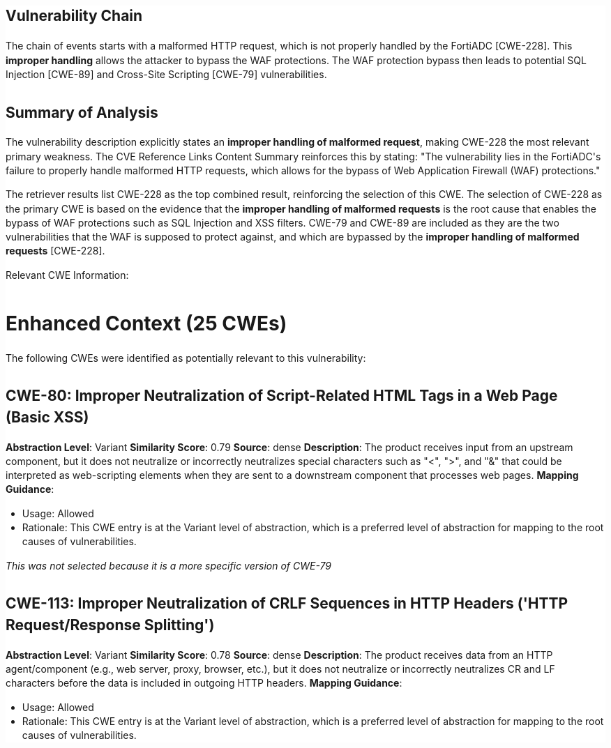 ## Vulnerability Chain
The chain of events starts with a malformed HTTP request, which is not properly handled by the FortiADC [CWE-228]. This **improper handling** allows the attacker to bypass the WAF protections. The WAF protection bypass then leads to potential SQL Injection [CWE-89] and Cross-Site Scripting [CWE-79] vulnerabilities.

## Summary of Analysis
The vulnerability description explicitly states an **improper handling of malformed request**, making CWE-228 the most relevant primary weakness. The CVE Reference Links Content Summary reinforces this by stating: "The vulnerability lies in the FortiADC's failure to properly handle malformed HTTP requests, which allows for the bypass of Web Application Firewall (WAF) protections."

The retriever results list CWE-228 as the top combined result, reinforcing the selection of this CWE.
The selection of CWE-228 as the primary CWE is based on the evidence that the **improper handling of malformed requests** is the root cause that enables the bypass of WAF protections such as SQL Injection and XSS filters.
CWE-79 and CWE-89 are included as they are the two vulnerabilities that the WAF is supposed to protect against, and which are bypassed by the **improper handling of malformed requests** [CWE-228].

Relevant CWE Information:
# Enhanced Context (25 CWEs)
The following CWEs were identified as potentially relevant to this vulnerability:

## CWE-80: Improper Neutralization of Script-Related HTML Tags in a Web Page (Basic XSS)
**Abstraction Level**: Variant
**Similarity Score**: 0.79
**Source**: dense
**Description**:
The product receives input from an upstream component, but it does not neutralize or incorrectly neutralizes special characters such as "<", ">", and "&" that could be interpreted as web-scripting elements when they are sent to a downstream component that processes web pages.
**Mapping Guidance**:
- Usage: Allowed
- Rationale: This CWE entry is at the Variant level of abstraction, which is a preferred level of abstraction for mapping to the root causes of vulnerabilities.

*This was not selected because it is a more specific version of CWE-79*

## CWE-113: Improper Neutralization of CRLF Sequences in HTTP Headers ('HTTP Request/Response Splitting')
**Abstraction Level**: Variant
**Similarity Score**: 0.78
**Source**: dense
**Description**:
The product receives data from an HTTP agent/component (e.g., web server, proxy, browser, etc.), but it does not neutralize or incorrectly neutralizes CR and LF characters before the data is included in outgoing HTTP headers.
**Mapping Guidance**:
- Usage: Allowed
- Rationale: This CWE entry is at the Variant level of abstraction, which is a preferred level of abstraction for mapping to the root causes of vulnerabilities.
